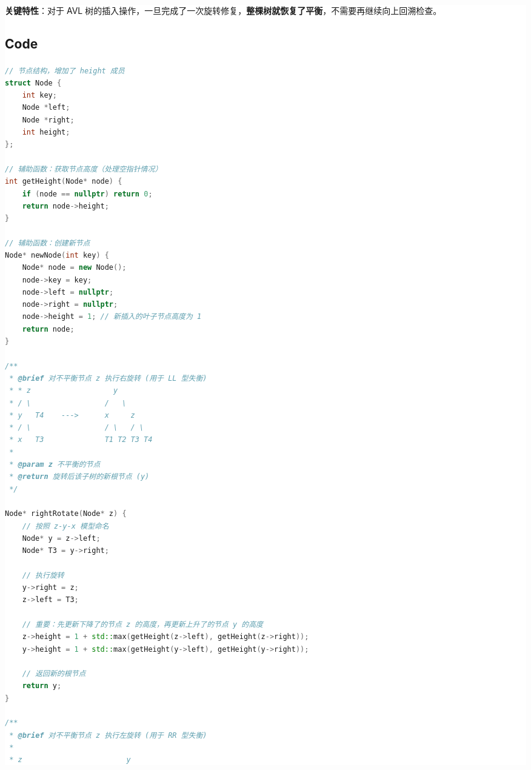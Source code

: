 **关键特性**：对于 AVL 树的插入操作，一旦完成了一次旋转修复，**整棵树就恢复了平衡**，不需要再继续向上回溯检查。



## Code

```c++
// 节点结构，增加了 height 成员
struct Node {
    int key;
    Node *left;
    Node *right;
    int height;
};

// 辅助函数：获取节点高度（处理空指针情况）
int getHeight(Node* node) {
    if (node == nullptr) return 0;
    return node->height;
}

// 辅助函数：创建新节点
Node* newNode(int key) {
    Node* node = new Node();
    node->key = key;
    node->left = nullptr;
    node->right = nullptr;
    node->height = 1; // 新插入的叶子节点高度为 1
    return node;
}

/**
 * @brief 对不平衡节点 z 执行右旋转 (用于 LL 型失衡)
 * * z                   y
 * / \                 /   \
 * y   T4    --->      x     z
 * / \                 / \   / \
 * x   T3              T1 T2 T3 T4
 *
 * @param z 不平衡的节点
 * @return 旋转后该子树的新根节点 (y)
 */

Node* rightRotate(Node* z) {
    // 按照 z-y-x 模型命名
    Node* y = z->left;
    Node* T3 = y->right;

    // 执行旋转
    y->right = z;
    z->left = T3;

    // 重要：先更新下降了的节点 z 的高度，再更新上升了的节点 y 的高度
    z->height = 1 + std::max(getHeight(z->left), getHeight(z->right));
    y->height = 1 + std::max(getHeight(y->left), getHeight(y->right));

    // 返回新的根节点
    return y;
}

/**
 * @brief 对不平衡节点 z 执行左旋转 (用于 RR 型失衡)
 *
 * z                        y
```